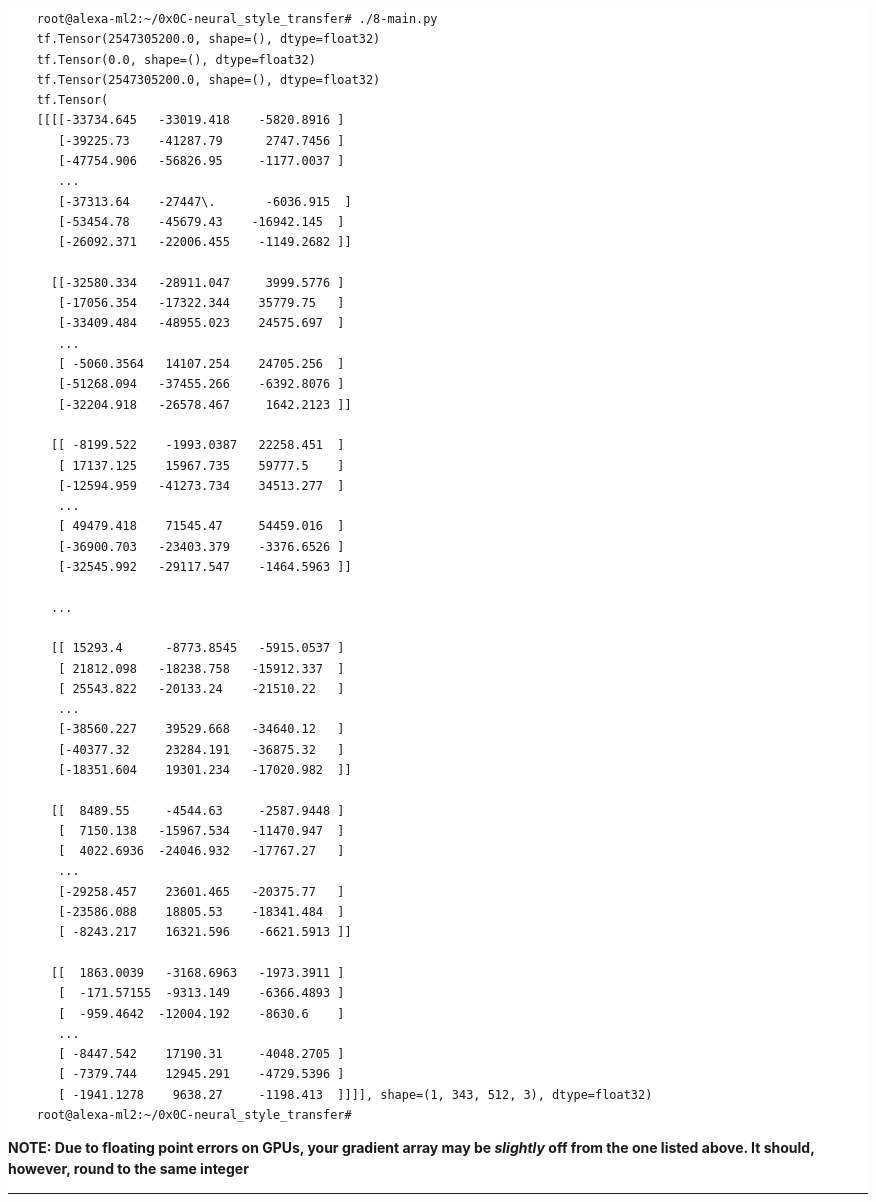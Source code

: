 ```
    root@alexa-ml2:~/0x0C-neural_style_transfer# ./8-main.py
    tf.Tensor(2547305200.0, shape=(), dtype=float32)
    tf.Tensor(0.0, shape=(), dtype=float32)
    tf.Tensor(2547305200.0, shape=(), dtype=float32)
    tf.Tensor(
    [[[[-33734.645   -33019.418    -5820.8916 ]
       [-39225.73    -41287.79      2747.7456 ]
       [-47754.906   -56826.95     -1177.0037 ]
       ...
       [-37313.64    -27447\.       -6036.915  ]
       [-53454.78    -45679.43    -16942.145  ]
       [-26092.371   -22006.455    -1149.2682 ]]

      [[-32580.334   -28911.047     3999.5776 ]
       [-17056.354   -17322.344    35779.75   ]
       [-33409.484   -48955.023    24575.697  ]
       ...
       [ -5060.3564   14107.254    24705.256  ]
       [-51268.094   -37455.266    -6392.8076 ]
       [-32204.918   -26578.467     1642.2123 ]]

      [[ -8199.522    -1993.0387   22258.451  ]
       [ 17137.125    15967.735    59777.5    ]
       [-12594.959   -41273.734    34513.277  ]
       ...
       [ 49479.418    71545.47     54459.016  ]
       [-36900.703   -23403.379    -3376.6526 ]
       [-32545.992   -29117.547    -1464.5963 ]]

      ...

      [[ 15293.4      -8773.8545   -5915.0537 ]
       [ 21812.098   -18238.758   -15912.337  ]
       [ 25543.822   -20133.24    -21510.22   ]
       ...
       [-38560.227    39529.668   -34640.12   ]
       [-40377.32     23284.191   -36875.32   ]
       [-18351.604    19301.234   -17020.982  ]]

      [[  8489.55     -4544.63     -2587.9448 ]
       [  7150.138   -15967.534   -11470.947  ]
       [  4022.6936  -24046.932   -17767.27   ]
       ...
       [-29258.457    23601.465   -20375.77   ]
       [-23586.088    18805.53    -18341.484  ]
       [ -8243.217    16321.596    -6621.5913 ]]

      [[  1863.0039   -3168.6963   -1973.3911 ]
       [  -171.57155  -9313.149    -6366.4893 ]
       [  -959.4642  -12004.192    -8630.6    ]
       ...
       [ -8447.542    17190.31     -4048.2705 ]
       [ -7379.744    12945.291    -4729.5396 ]
       [ -1941.1278    9638.27     -1198.413  ]]]], shape=(1, 343, 512, 3), dtype=float32)
    root@alexa-ml2:~/0x0C-neural_style_transfer#
```
**NOTE: Due to floating point errors on GPUs, your gradient array may be _slightly_ off from the one listed above. It should, however, round to the same integer**

---